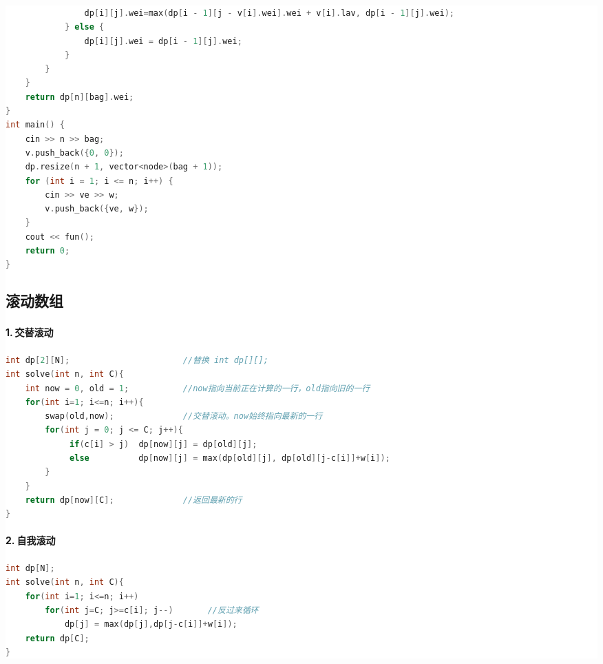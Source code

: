 ```c++
                dp[i][j].wei=max(dp[i - 1][j - v[i].wei].wei + v[i].lav, dp[i - 1][j].wei);
            } else {
                dp[i][j].wei = dp[i - 1][j].wei;
            }
        }
    }
    return dp[n][bag].wei;
}
int main() {
    cin >> n >> bag;
    v.push_back({0, 0});
    dp.resize(n + 1, vector<node>(bag + 1));
    for (int i = 1; i <= n; i++) {
        cin >> ve >> w;
        v.push_back({ve, w});
    }
    cout << fun();
    return 0;
}
```

## 滚动数组

####  1. 交替滚动

```c++
int dp[2][N];                       //替换 int dp[][];
int solve(int n, int C){
	int now = 0, old = 1;           //now指向当前正在计算的一行，old指向旧的一行
	for(int i=1; i<=n; i++){
	    swap(old,now);              //交替滚动。now始终指向最新的一行
	    for(int j = 0; j <= C; j++){ 
             if(c[i] > j)  dp[now][j] = dp[old][j];
             else          dp[now][j] = max(dp[old][j], dp[old][j-c[i]]+w[i]);
	    }		
    }
    return dp[now][C];              //返回最新的行
}
```

#### 2. 自我滚动

```c++
int dp[N];                          
int solve(int n, int C){
    for(int i=1; i<=n; i++)
        for(int j=C; j>=c[i]; j--)       //反过来循环
            dp[j] = max(dp[j],dp[j-c[i]]+w[i]);
    return dp[C];
}
```
